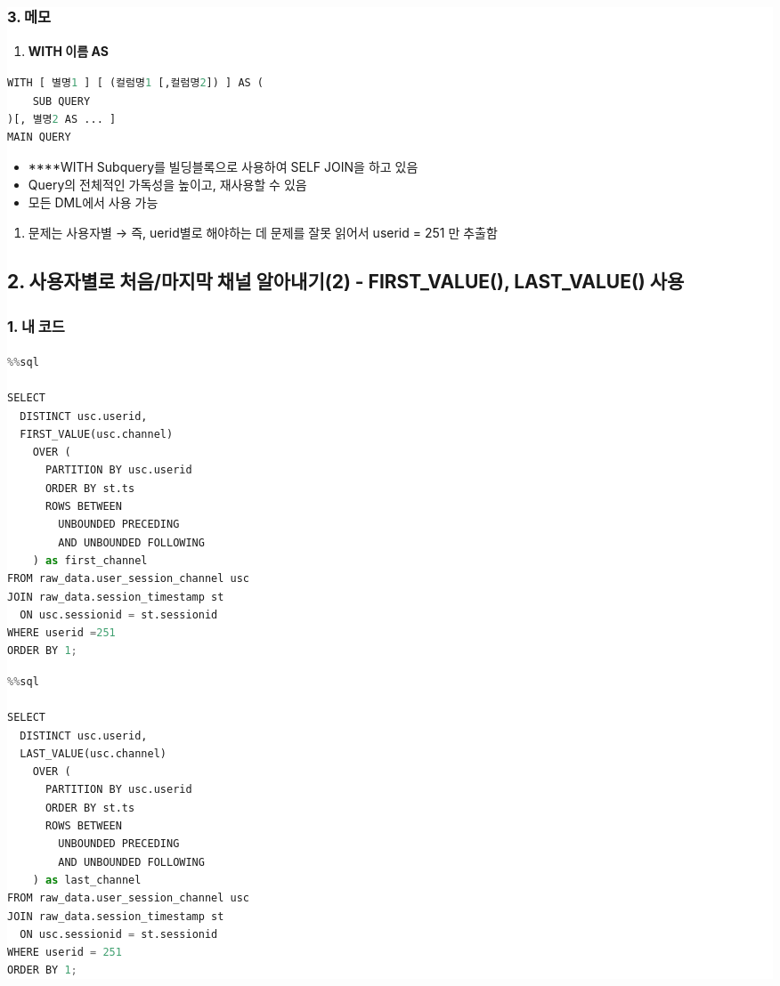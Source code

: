 ### 3. 메모

1. **WITH 이름 AS** 

```python
WITH [ 별명1 ] [ (컬럼명1 [,컬럼명2]) ] AS (
    SUB QUERY
)[, 별명2 AS ... ]
MAIN QUERY
```

- ****WITH Subquery를 빌딩블록으로 사용하여 SELF JOIN을 하고 있음
- Query의 전체적인 가독성을 높이고, 재사용할 수 있음
- 모든 DML에서 사용 가능

1. 문제는 사용자별 → 즉, uerid별로 해야하는 데 문제를 잘못 읽어서 userid = 251 만 추출함

## 2. 사용자별로 처음/마지막 채널 알아내기(2) - FIRST_VALUE(), LAST_VALUE() 사용

### 1. 내 코드

```python
%%sql

SELECT
  DISTINCT usc.userid,
  FIRST_VALUE(usc.channel)
    OVER (
      PARTITION BY usc.userid
      ORDER BY st.ts
      ROWS BETWEEN
        UNBOUNDED PRECEDING
        AND UNBOUNDED FOLLOWING
    ) as first_channel
FROM raw_data.user_session_channel usc
JOIN raw_data.session_timestamp st
  ON usc.sessionid = st.sessionid
WHERE userid =251
ORDER BY 1;
```

```python
%%sql

SELECT
  DISTINCT usc.userid,
  LAST_VALUE(usc.channel)
    OVER (
      PARTITION BY usc.userid
      ORDER BY st.ts
      ROWS BETWEEN
        UNBOUNDED PRECEDING
        AND UNBOUNDED FOLLOWING
    ) as last_channel
FROM raw_data.user_session_channel usc
JOIN raw_data.session_timestamp st
  ON usc.sessionid = st.sessionid
WHERE userid = 251
ORDER BY 1;
```
